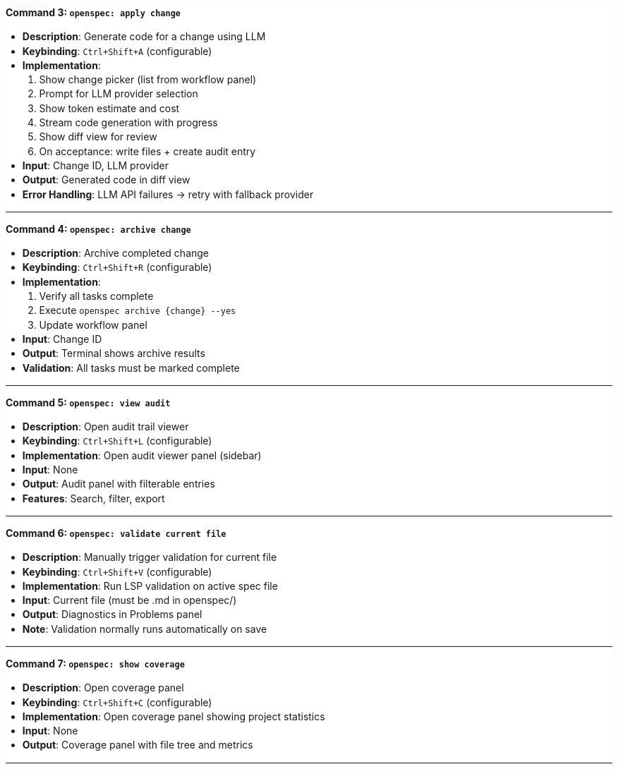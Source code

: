 
**Command 3: `openspec: apply change`**
- **Description**: Generate code for a change using LLM
- **Keybinding**: `Ctrl+Shift+A` (configurable)
- **Implementation**:
  1. Show change picker (list from workflow panel)
  2. Prompt for LLM provider selection
  3. Show token estimate and cost
  4. Stream code generation with progress
  5. Show diff view for review
  6. On acceptance: write files + create audit entry
- **Input**: Change ID, LLM provider
- **Output**: Generated code in diff view
- **Error Handling**: LLM API failures → retry with fallback provider

---

**Command 4: `openspec: archive change`**
- **Description**: Archive completed change
- **Keybinding**: `Ctrl+Shift+R` (configurable)
- **Implementation**:
  1. Verify all tasks complete
  2. Execute `openspec archive {change} --yes`
  3. Update workflow panel
- **Input**: Change ID
- **Output**: Terminal shows archive results
- **Validation**: All tasks must be marked complete

---

**Command 5: `openspec: view audit`**
- **Description**: Open audit trail viewer
- **Keybinding**: `Ctrl+Shift+L` (configurable)
- **Implementation**: Open audit viewer panel (sidebar)
- **Input**: None
- **Output**: Audit panel with filterable entries
- **Features**: Search, filter, export

---

**Command 6: `openspec: validate current file`**
- **Description**: Manually trigger validation for current file
- **Keybinding**: `Ctrl+Shift+V` (configurable)
- **Implementation**: Run LSP validation on active spec file
- **Input**: Current file (must be .md in openspec/)
- **Output**: Diagnostics in Problems panel
- **Note**: Validation normally runs automatically on save

---

**Command 7: `openspec: show coverage`**
- **Description**: Open coverage panel
- **Keybinding**: `Ctrl+Shift+C` (configurable)
- **Implementation**: Open coverage panel showing project statistics
- **Input**: None
- **Output**: Coverage panel with file tree and metrics

---